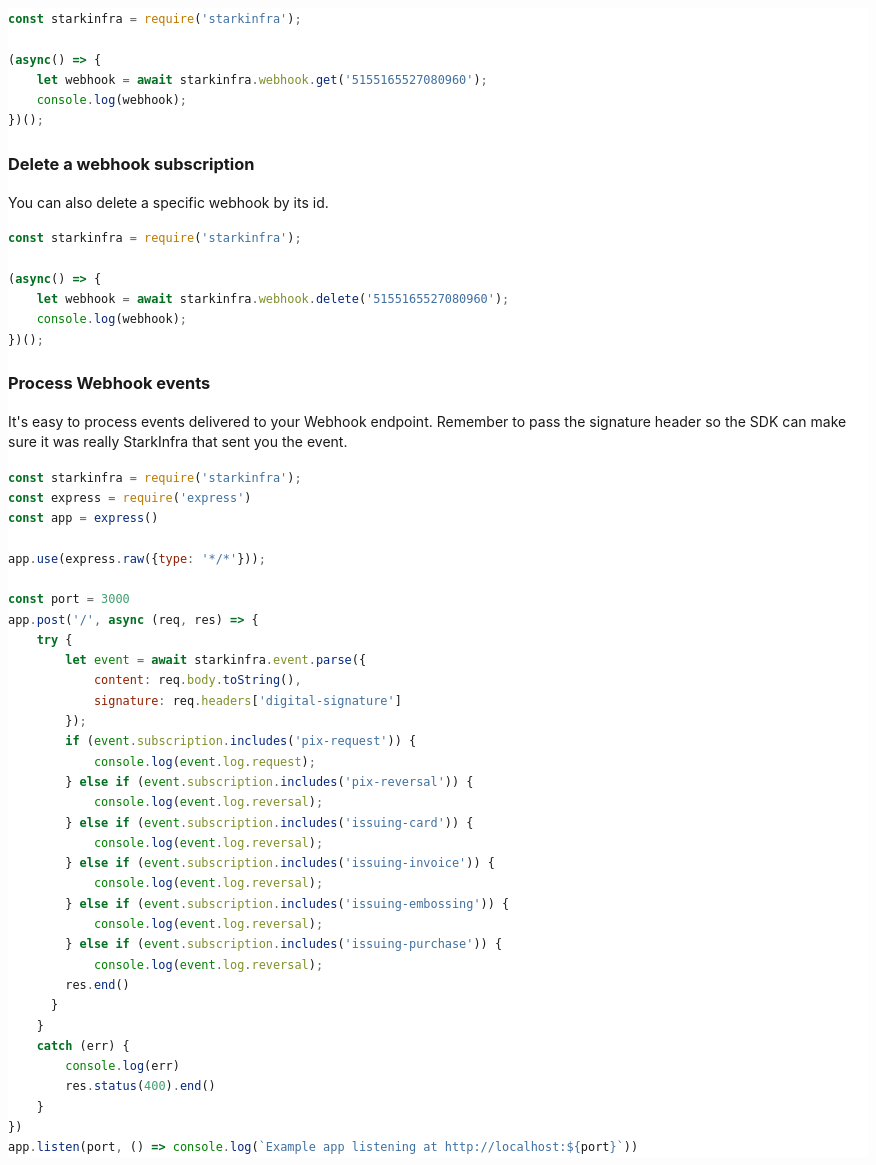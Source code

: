 ```javascript
const starkinfra = require('starkinfra');

(async() => {
    let webhook = await starkinfra.webhook.get('5155165527080960');
    console.log(webhook);
})();
```

### Delete a webhook subscription

You can also delete a specific webhook by its id.

```javascript
const starkinfra = require('starkinfra');

(async() => {
    let webhook = await starkinfra.webhook.delete('5155165527080960');
    console.log(webhook);
})();
```

### Process Webhook events

It's easy to process events delivered to your Webhook endpoint. Remember to pass the
signature header so the SDK can make sure it was really StarkInfra that sent you
the event.

```javascript
const starkinfra = require('starkinfra');
const express = require('express')
const app = express()

app.use(express.raw({type: '*/*'}));

const port = 3000
app.post('/', async (req, res) => {
    try {
        let event = await starkinfra.event.parse({
            content: req.body.toString(),
            signature: req.headers['digital-signature']
        });
        if (event.subscription.includes('pix-request')) {
            console.log(event.log.request);
        } else if (event.subscription.includes('pix-reversal')) {
            console.log(event.log.reversal);
        } else if (event.subscription.includes('issuing-card')) {
            console.log(event.log.reversal);
        } else if (event.subscription.includes('issuing-invoice')) {
            console.log(event.log.reversal);
        } else if (event.subscription.includes('issuing-embossing')) {
            console.log(event.log.reversal);
        } else if (event.subscription.includes('issuing-purchase')) {
            console.log(event.log.reversal);
        res.end()
      }
    }
    catch (err) {
        console.log(err)
        res.status(400).end()
    }
})
app.listen(port, () => console.log(`Example app listening at http://localhost:${port}`))
```
